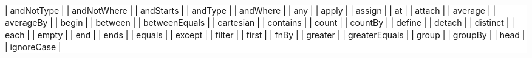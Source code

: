 | andNotType |
| andNotWhere |
| andStarts |
| andType |
| andWhere |
| any |
| apply |
| assign |
| at |
| attach |
| average |
| averageBy |
| begin |
| between |
| betweenEquals |
| cartesian |
| contains |
| count |
| countBy |
| define |
| detach |
| distinct |
| each |
| empty |
| end |
| ends |
| equals |
| except |
| filter |
| first |
| fnBy |
| greater |
| greaterEquals |
| group |
| groupBy |
| head |
| ignoreCase |